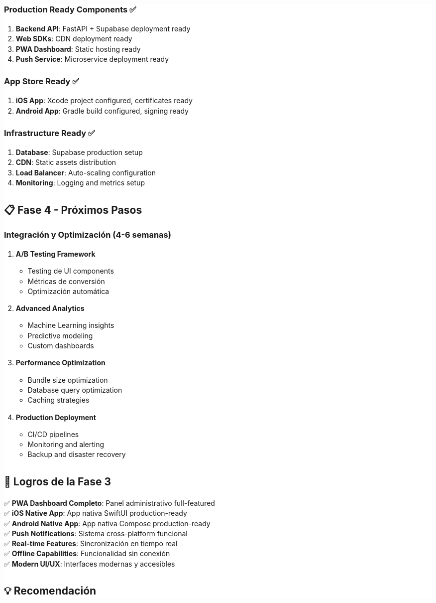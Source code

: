 ### Production Ready Components ✅
1. **Backend API**: FastAPI + Supabase deployment ready
2. **Web SDKs**: CDN deployment ready
3. **PWA Dashboard**: Static hosting ready
4. **Push Service**: Microservice deployment ready

### App Store Ready ✅
1. **iOS App**: Xcode project configured, certificates ready
2. **Android App**: Gradle build configured, signing ready

### Infrastructure Ready ✅
1. **Database**: Supabase production setup
2. **CDN**: Static assets distribution
3. **Load Balancer**: Auto-scaling configuration
4. **Monitoring**: Logging and metrics setup

## 📋 Fase 4 - Próximos Pasos

### Integración y Optimización (4-6 semanas)
1. **A/B Testing Framework**
   - Testing de UI components
   - Métricas de conversión
   - Optimización automática

2. **Advanced Analytics**
   - Machine Learning insights
   - Predictive modeling
   - Custom dashboards

3. **Performance Optimization**
   - Bundle size optimization
   - Database query optimization
   - Caching strategies

4. **Production Deployment**
   - CI/CD pipelines
   - Monitoring and alerting
   - Backup and disaster recovery

## 🎉 Logros de la Fase 3

✅ **PWA Dashboard Completo**: Panel administrativo full-featured  
✅ **iOS Native App**: App nativa SwiftUI production-ready  
✅ **Android Native App**: App nativa Compose production-ready  
✅ **Push Notifications**: Sistema cross-platform funcional  
✅ **Real-time Features**: Sincronización en tiempo real  
✅ **Offline Capabilities**: Funcionalidad sin conexión  
✅ **Modern UI/UX**: Interfaces modernas y accesibles  

## 💡 Recomendación
